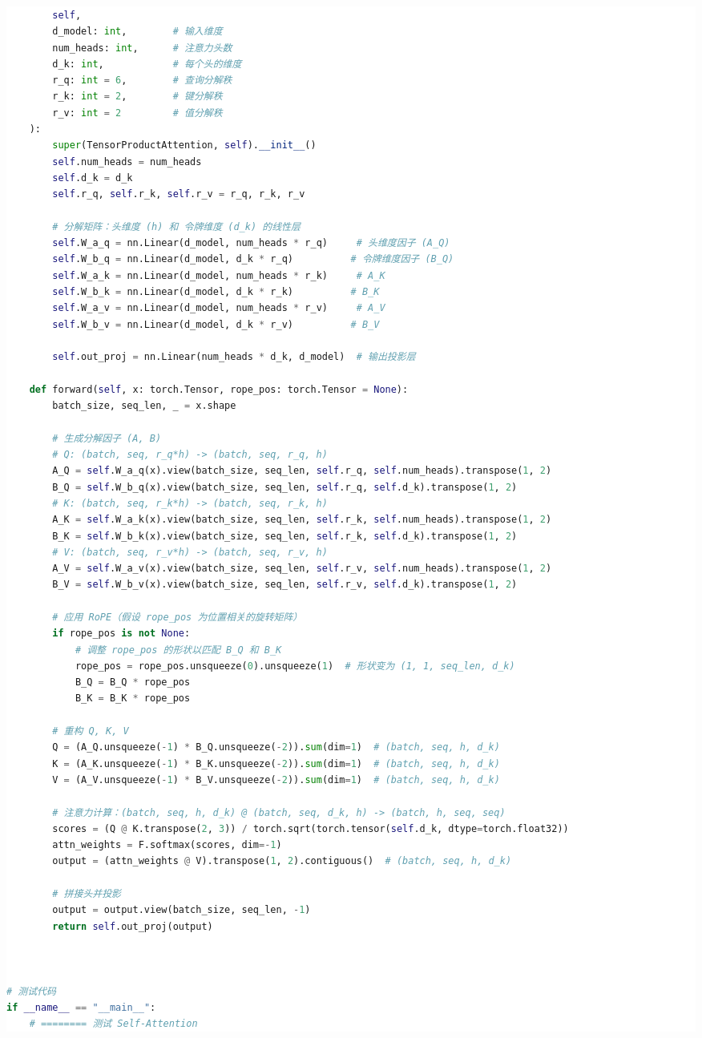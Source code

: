 ```python
        self,
        d_model: int,        # 输入维度
        num_heads: int,      # 注意力头数
        d_k: int,            # 每个头的维度
        r_q: int = 6,        # 查询分解秩
        r_k: int = 2,        # 键分解秩
        r_v: int = 2         # 值分解秩
    ):
        super(TensorProductAttention, self).__init__()
        self.num_heads = num_heads
        self.d_k = d_k
        self.r_q, self.r_k, self.r_v = r_q, r_k, r_v

        # 分解矩阵：头维度 (h) 和 令牌维度 (d_k) 的线性层
        self.W_a_q = nn.Linear(d_model, num_heads * r_q)     # 头维度因子 (A_Q)
        self.W_b_q = nn.Linear(d_model, d_k * r_q)          # 令牌维度因子 (B_Q)
        self.W_a_k = nn.Linear(d_model, num_heads * r_k)     # A_K
        self.W_b_k = nn.Linear(d_model, d_k * r_k)          # B_K
        self.W_a_v = nn.Linear(d_model, num_heads * r_v)     # A_V
        self.W_b_v = nn.Linear(d_model, d_k * r_v)          # B_V

        self.out_proj = nn.Linear(num_heads * d_k, d_model)  # 输出投影层

    def forward(self, x: torch.Tensor, rope_pos: torch.Tensor = None):
        batch_size, seq_len, _ = x.shape

        # 生成分解因子 (A, B)
        # Q: (batch, seq, r_q*h) -> (batch, seq, r_q, h)
        A_Q = self.W_a_q(x).view(batch_size, seq_len, self.r_q, self.num_heads).transpose(1, 2)
        B_Q = self.W_b_q(x).view(batch_size, seq_len, self.r_q, self.d_k).transpose(1, 2)
        # K: (batch, seq, r_k*h) -> (batch, seq, r_k, h)
        A_K = self.W_a_k(x).view(batch_size, seq_len, self.r_k, self.num_heads).transpose(1, 2)
        B_K = self.W_b_k(x).view(batch_size, seq_len, self.r_k, self.d_k).transpose(1, 2)
        # V: (batch, seq, r_v*h) -> (batch, seq, r_v, h)
        A_V = self.W_a_v(x).view(batch_size, seq_len, self.r_v, self.num_heads).transpose(1, 2)
        B_V = self.W_b_v(x).view(batch_size, seq_len, self.r_v, self.d_k).transpose(1, 2)

        # 应用 RoPE（假设 rope_pos 为位置相关的旋转矩阵）
        if rope_pos is not None:
            # 调整 rope_pos 的形状以匹配 B_Q 和 B_K
            rope_pos = rope_pos.unsqueeze(0).unsqueeze(1)  # 形状变为 (1, 1, seq_len, d_k)
            B_Q = B_Q * rope_pos
            B_K = B_K * rope_pos

        # 重构 Q, K, V
        Q = (A_Q.unsqueeze(-1) * B_Q.unsqueeze(-2)).sum(dim=1)  # (batch, seq, h, d_k)
        K = (A_K.unsqueeze(-1) * B_K.unsqueeze(-2)).sum(dim=1)  # (batch, seq, h, d_k)
        V = (A_V.unsqueeze(-1) * B_V.unsqueeze(-2)).sum(dim=1)  # (batch, seq, h, d_k)

        # 注意力计算：(batch, seq, h, d_k) @ (batch, seq, d_k, h) -> (batch, h, seq, seq)
        scores = (Q @ K.transpose(2, 3)) / torch.sqrt(torch.tensor(self.d_k, dtype=torch.float32))
        attn_weights = F.softmax(scores, dim=-1)
        output = (attn_weights @ V).transpose(1, 2).contiguous()  # (batch, seq, h, d_k)

        # 拼接头并投影
        output = output.view(batch_size, seq_len, -1)
        return self.out_proj(output)



# 测试代码
if __name__ == "__main__":
    # ======== 测试 Self-Attention
```
